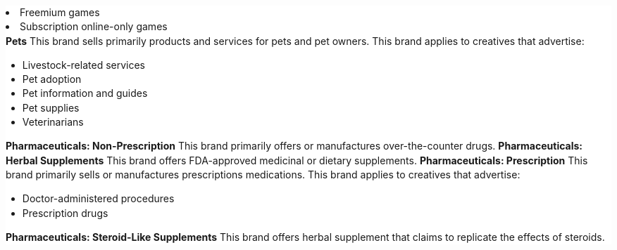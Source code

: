 <li>Freemium games</li>
<li>Subscription online-only games</li>
</ul></td>
</tr>
<tr class="even row">
<td class="entry"
headers="ID-000038f0__table_aebd87b2-2eb4-407a-9314-f5537fcfec20__entry__1"><strong>Pets</strong></td>
<td class="entry"
headers="ID-000038f0__table_aebd87b2-2eb4-407a-9314-f5537fcfec20__entry__2">This
brand sells primarily products and services for pets and pet owners.
This brand applies to creatives that advertise:
<ul>
<li>Livestock-related services</li>
<li>Pet adoption</li>
<li>Pet information and guides</li>
<li>Pet supplies</li>
<li>Veterinarians</li>
</ul></td>
</tr>
<tr class="odd row">
<td class="entry"
headers="ID-000038f0__table_aebd87b2-2eb4-407a-9314-f5537fcfec20__entry__1"><strong>Pharmaceuticals:
Non-Prescription</strong></td>
<td class="entry"
headers="ID-000038f0__table_aebd87b2-2eb4-407a-9314-f5537fcfec20__entry__2">This
brand primarily offers or manufactures over-the-counter drugs.</td>
</tr>
<tr class="even row">
<td class="entry"
headers="ID-000038f0__table_aebd87b2-2eb4-407a-9314-f5537fcfec20__entry__1"><strong>Pharmaceuticals:
Herbal Supplements</strong></td>
<td class="entry"
headers="ID-000038f0__table_aebd87b2-2eb4-407a-9314-f5537fcfec20__entry__2">This
brand offers FDA-approved medicinal or dietary supplements.</td>
</tr>
<tr class="odd row">
<td class="entry"
headers="ID-000038f0__table_aebd87b2-2eb4-407a-9314-f5537fcfec20__entry__1"><strong>Pharmaceuticals:
Prescription</strong></td>
<td class="entry"
headers="ID-000038f0__table_aebd87b2-2eb4-407a-9314-f5537fcfec20__entry__2">This
brand primarily sells or manufactures prescriptions medications. This
brand applies to creatives that advertise:
<ul>
<li>Doctor-administered procedures</li>
<li>Prescription drugs</li>
</ul></td>
</tr>
<tr class="even row">
<td class="entry"
headers="ID-000038f0__table_aebd87b2-2eb4-407a-9314-f5537fcfec20__entry__1"><strong>Pharmaceuticals:
Steroid-Like Supplements</strong></td>
<td class="entry"
headers="ID-000038f0__table_aebd87b2-2eb4-407a-9314-f5537fcfec20__entry__2">This
brand offers herbal supplement that claims to replicate the effects of
steroids.</td>
</tr>
<tr class="odd row">
<td class="entry"
